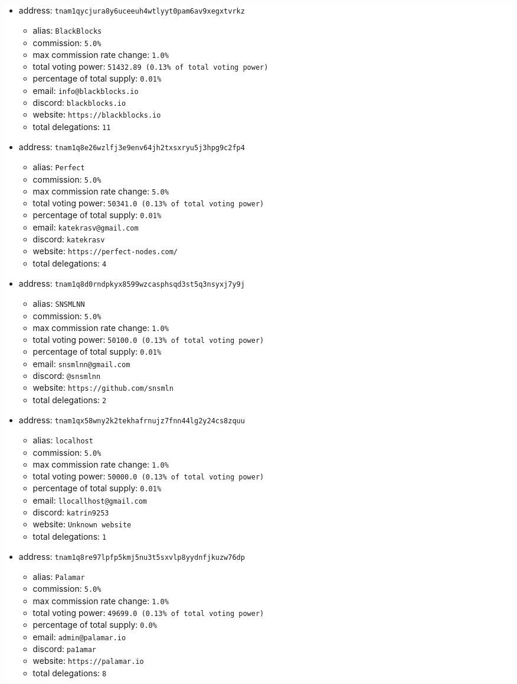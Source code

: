 - address: `tnam1qycjura8y6uceeuh4wtlyyt0pam6av9xegxtvrkz`
    - alias: `BlackBlocks`
    - commission: `5.0%`
    - max commission rate change: `1.0%`
    - total voting power: `51432.89 (0.13% of total voting power)`
    - percentage of total supply: `0.01%`
    - email: `info@blackblocks.io`
    - discord: `blackblocks.io`
    - website: `https://blackblocks.io`
    - total delegations: `11`

- address: `tnam1q8e26wzlfj3e9env64jh2txsxryu5j3hpg9c2fp4`
    - alias: `Perfect`
    - commission: `5.0%`
    - max commission rate change: `5.0%`
    - total voting power: `50341.0 (0.13% of total voting power)`
    - percentage of total supply: `0.01%`
    - email: `katekrasv@gmail.com`
    - discord: `katekrasv`
    - website: `https://perfect-nodes.com/`
    - total delegations: `4`

- address: `tnam1q8d0rndpkyx8599wzcasphsqd3st5q3nsyxj7y9j`
    - alias: `SNSMLNN`
    - commission: `5.0%`
    - max commission rate change: `1.0%`
    - total voting power: `50100.0 (0.13% of total voting power)`
    - percentage of total supply: `0.01%`
    - email: `snsmlnn@gmail.com`
    - discord: `@snsmlnn`
    - website: `https://github.com/snsmln`
    - total delegations: `2`

- address: `tnam1qx58wny2k2tekhafrnujz7fnn44lg2y24cs8zquu`
    - alias: `localhost`
    - commission: `5.0%`
    - max commission rate change: `1.0%`
    - total voting power: `50000.0 (0.13% of total voting power)`
    - percentage of total supply: `0.01%`
    - email: `llocallhost@gmail.com`
    - discord: `katrin9253`
    - website: `Unknown website`
    - total delegations: `1`

- address: `tnam1q8re97lpfp5kmj5nu3t5sxvlp8yydnfjkuzw76dp`
    - alias: `Palamar`
    - commission: `5.0%`
    - max commission rate change: `1.0%`
    - total voting power: `49699.0 (0.13% of total voting power)`
    - percentage of total supply: `0.0%`
    - email: `admin@palamar.io`
    - discord: `pa1amar`
    - website: `https://palamar.io`
    - total delegations: `8`
